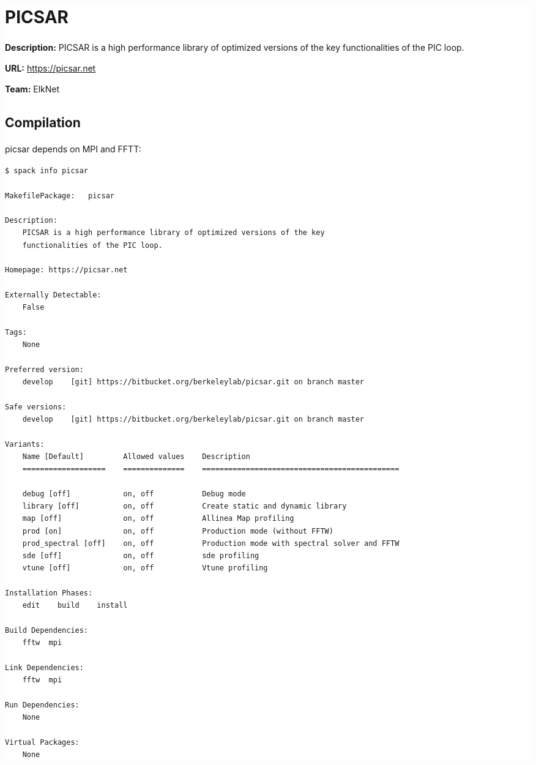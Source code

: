 # PICSAR 

**Description:** PICSAR is a high performance library of optimized versions of the key functionalities of the PIC loop.

**URL:** https://picsar.net

**Team:** ElkNet

## Compilation

picsar depends on MPI and FFTT:

```
$ spack info picsar

MakefilePackage:   picsar

Description:
    PICSAR is a high performance library of optimized versions of the key
    functionalities of the PIC loop.

Homepage: https://picsar.net

Externally Detectable: 
    False

Tags: 
    None

Preferred version:  
    develop    [git] https://bitbucket.org/berkeleylab/picsar.git on branch master

Safe versions:  
    develop    [git] https://bitbucket.org/berkeleylab/picsar.git on branch master

Variants:
    Name [Default]         Allowed values    Description
    ===================    ==============    =============================================

    debug [off]            on, off           Debug mode
    library [off]          on, off           Create static and dynamic library
    map [off]              on, off           Allinea Map profiling
    prod [on]              on, off           Production mode (without FFTW)
    prod_spectral [off]    on, off           Production mode with spectral solver and FFTW
    sde [off]              on, off           sde profiling
    vtune [off]            on, off           Vtune profiling

Installation Phases:
    edit    build    install

Build Dependencies:
    fftw  mpi

Link Dependencies:
    fftw  mpi

Run Dependencies:
    None

Virtual Packages: 
    None
```
